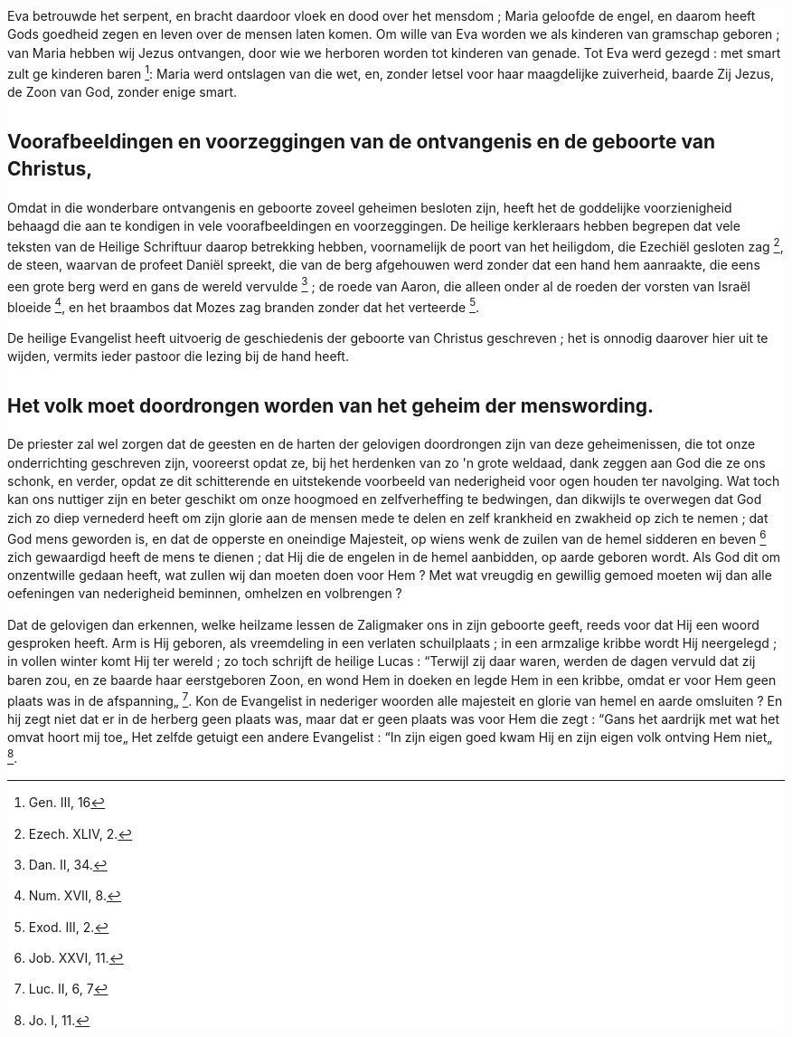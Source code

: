 [^54.1]: Rom. V, 12, I Cor. XV, 21.

Eva betrouwde het serpent, en bracht daardoor vloek en dood over het mensdom ; Maria geloofde de engel, en daarom heeft Gods goedheid zegen en leven over de mensen laten komen. Om wille van Eva worden we als kinderen van gramschap geboren ; van Maria hebben wij Jezus ontvangen, door wie we herboren worden tot kinderen van genade. Tot Eva werd gezegd : met smart zult ge kinderen baren [^55.1]: Maria werd ontslagen van die wet, en‚ zonder letsel voor haar maagdelijke zuiverheid, baarde Zij Jezus, de Zoon van God, zonder enige smart.

## Voorafbeeldingen en voorzeggingen van de ontvangenis en de geboorte van Christus,

Omdat in die wonderbare ontvangenis en geboorte zoveel geheimen besloten zijn, heeft het de goddelijke voorzienigheid behaagd die aan te kondigen in vele voorafbeeldingen en voorzeggingen. De heilige kerkleraars hebben begrepen dat vele teksten van de Heilige Schriftuur daarop betrekking hebben, voornamelijk de poort van het heiligdom, die Ezechiël gesloten zag [^55.2], de steen, waarvan de profeet Daniël spreekt, die van de berg afgehouwen werd zonder dat een hand hem aanraakte, die eens een grote berg werd en gans de wereld vervulde [^55.3] ; de roede van Aaron, die alleen onder al de roeden der vorsten van Israël bloeide [^55.4], en het braambos dat Mozes zag branden zonder dat het verteerde [^55.5].

De heilige Evangelist heeft uitvoerig de geschiedenis der geboorte van Christus geschreven ; het is onnodig daarover hier uit te wijden, vermits ieder pastoor die lezing bij de hand heeft.

[^55.1]: Gen. III, 16

[^55.2]: Ezech. XLIV, 2.

[^55.3]: Dan. II, 34.

[^55.4]: Num. XVII, 8.

[^55.5]: Exod. III, 2.

## Het volk moet doordrongen worden van het geheim der menswording.

De priester zal wel zorgen dat de geesten en de harten der gelovigen doordrongen zijn van deze geheimenissen, die tot onze onderrichting geschreven zijn, vooreerst opdat ze, bij het herdenken van zo 'n grote weldaad, dank zeggen aan God die ze ons schonk, en verder, opdat ze dit schitterende en uitstekende voorbeeld van nederigheid voor ogen houden ter navolging. Wat toch kan ons nuttiger zijn en beter geschikt om onze hoogmoed en zelfverheffing te bedwingen, dan dikwijls te overwegen dat God zich zo diep vernederd heeft om zijn glorie aan de mensen mede te delen en zelf krankheid en zwakheid op zich te nemen ; dat God mens geworden is, en dat de opperste en oneindige Majesteit, op wiens wenk de zuilen van de hemel sidderen en beven [^56.1] zich gewaardigd heeft de mens te dienen ; dat Hij die de engelen in de hemel aanbidden, op aarde geboren wordt. Als God dit om onzentwille gedaan heeft, wat zullen wij dan moeten doen voor Hem ? Met wat vreugdig en gewillig gemoed moeten wij dan alle oefeningen van nederigheid beminnen, omhelzen en volbrengen ?

Dat de gelovigen dan erkennen, welke heilzame lessen de Zaligmaker ons in zijn geboorte geeft, reeds voor dat Hij een woord gesproken heeft. Arm is Hij geboren, als vreemdeling in een verlaten schuilplaats ; in een armzalige kribbe wordt Hij neergelegd ; in vollen winter komt Hij ter wereld ; zo toch schrijft de heilige Lucas : “Terwijl zij daar waren, werden de dagen vervuld dat zij baren zou, en ze baarde haar eerstgeboren Zoon, en wond Hem in doeken en legde Hem in een kribbe, omdat er voor Hem geen plaats was in de afspanning„ [^56.2]. Kon de Evangelist in nederiger woorden alle majesteit en glorie van hemel en aarde omsluiten ? En hij zegt niet dat er in de herberg geen plaats was, maar dat er geen plaats was voor Hem die zegt : “Gans het aardrijk met wat het omvat hoort mij toe„ Het zelfde getuigt een andere Evangelist : “In zijn eigen goed kwam Hij en zijn eigen volk ontving Hem niet„ [^57.1].

[^56.1]: Job. XXVI, 11.


[^49.1]: Jo. I, 14.
[^51.1]: Luc. I, 38.
[^51.2]: Luc. I, 31, 32.
[^51.3]: Is. VII, 14.
[^52.1]: Luc. I, 43.
[^52.2]: Jo. I, 16.
[^53.1]: Luc, II, 10.
[^53.2]: Gen. XXII, 18.
[^56.2]: Luc. II, 6, 7
[^57.1]: Jo. I, 11.
[^57.2]: Hebr. II, 16.
[^57.3]: Jo. I, 13.
[^58.1]: I Cor, II, 7